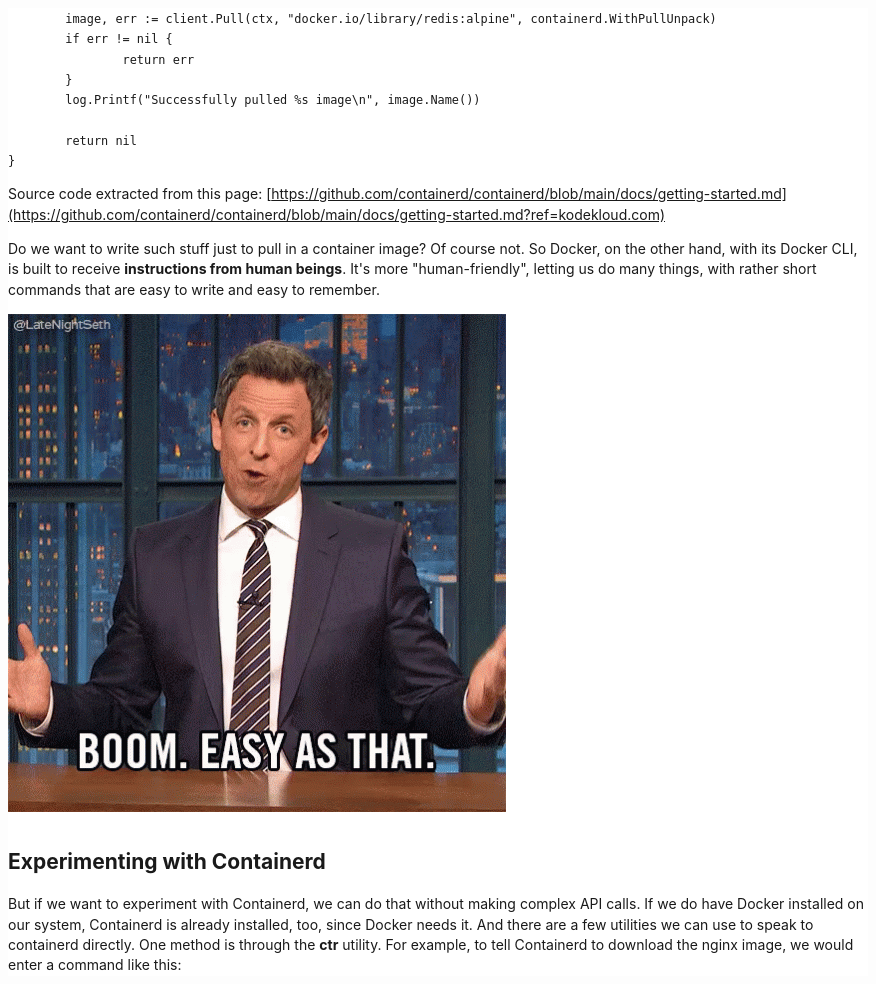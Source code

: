 ```
        image, err := client.Pull(ctx, "docker.io/library/redis:alpine", containerd.WithPullUnpack)
        if err != nil {
                return err
        }
        log.Printf("Successfully pulled %s image\n", image.Name())

        return nil
}
```

Source code extracted from this page: [https://github.com/containerd/containerd/blob/main/docs/getting-started.md](https://github.com/containerd/containerd/blob/main/docs/getting-started.md?ref=kodekloud.com)

Do we want to write such stuff just to pull in a container image? Of course not. So Docker, on the other hand, with its Docker CLI, is built to receive **instructions from human beings**. It's more "human-friendly", letting us do many things, with rather short commands that are easy to write and easy to remember.

![](assets/e/b/ebac784f096dd222977187859bfa37d2.gif)

Experimenting with Containerd
-----------------------------

But if we want to experiment with Containerd, we can do that without making complex API calls. If we do have Docker installed on our system, Containerd is already installed, too, since Docker needs it. And there are a few utilities we can use to speak to containerd directly. One method is through the **ctr** utility. For example, to tell Containerd to download the nginx image, we would enter a command like this:
